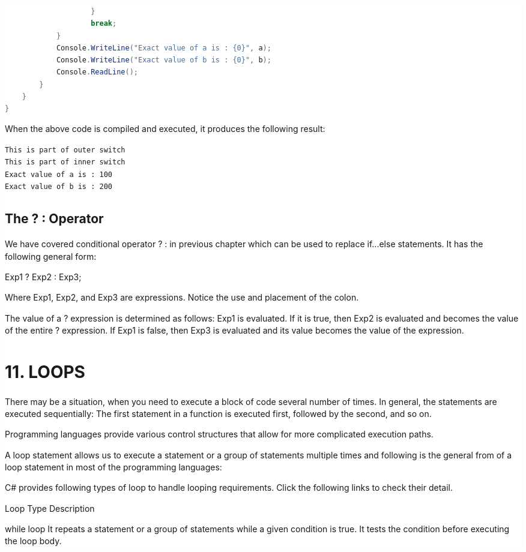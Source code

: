 ```cs
    				}
    				break;
			}
    		Console.WriteLine("Exact value of a is : {0}", a);
    		Console.WriteLine("Exact value of b is : {0}", b);
			Console.ReadLine();
		}
	}
}
```

When the above code is compiled and executed, it produces the following result:

```
This is part of outer switch
This is part of inner switch
Exact value of a is : 100
Exact value of b is : 200
```

## The ? : Operator


We have covered conditional operator ? : in previous chapter which can be used to replace if...else statements. It has the following general form:


Exp1 ? Exp2 : Exp3;

Where Exp1, Exp2, and Exp3 are expressions. Notice the use and placement of the colon.

The value of a ? expression is determined as follows: Exp1 is evaluated. If it is true, then Exp2 is evaluated and becomes the value of the entire ? expression. If Exp1 is false, then Exp3 is evaluated and its value becomes the value of the expression.

# 11.	LOOPS

There may be a situation, when you need to execute a block of code several number of times. In general, the statements are executed sequentially: The first statement in a function is executed first, followed by the second, and so on.

Programming languages provide various control structures that allow for more complicated execution paths.

A loop statement allows us to execute a statement or a group of statements multiple times and following is the general from of a loop statement in most of the programming languages:

C# provides following types of loop to handle looping requirements. Click the following links to check their detail.

Loop Type	Description


while loop	It repeats a statement or a group of statements while a given
	condition is true. It tests the condition before executing the loop
	body.
